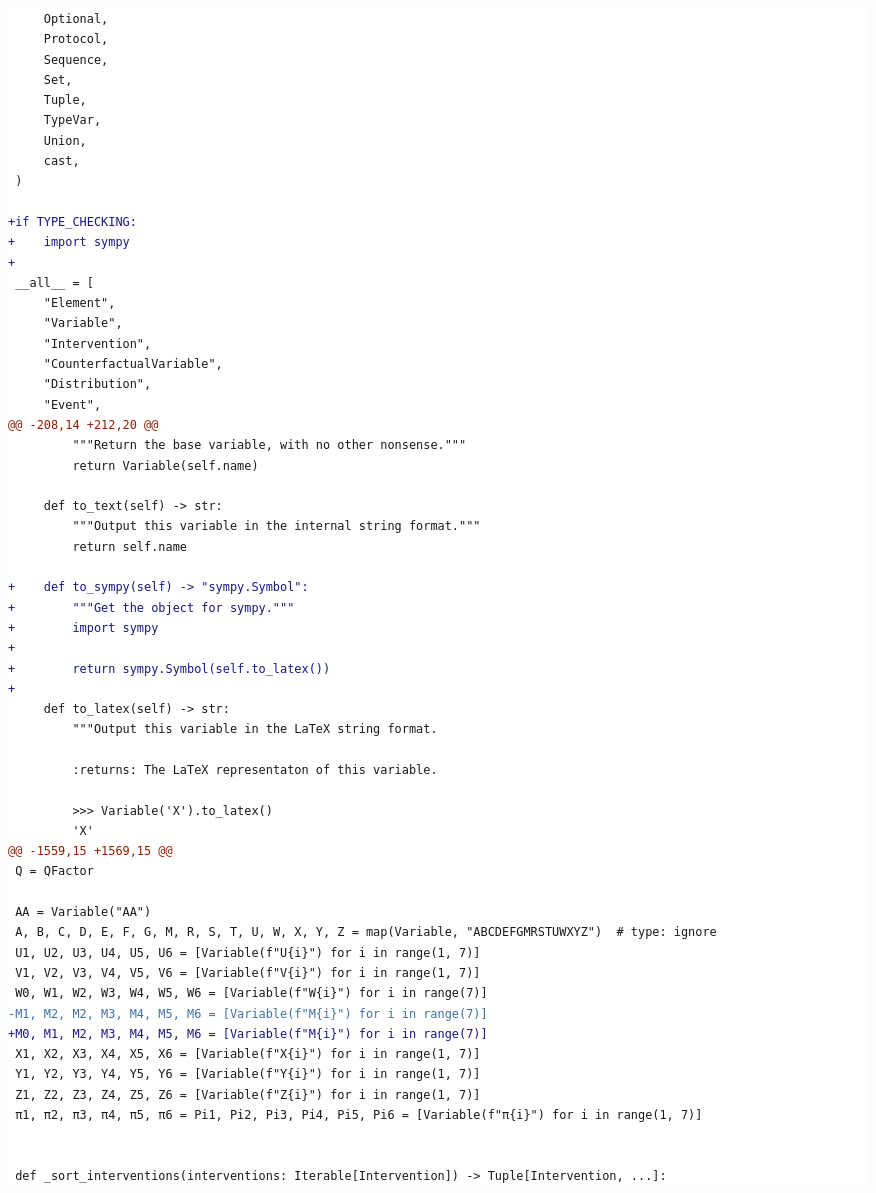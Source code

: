```diff
     Optional,
     Protocol,
     Sequence,
     Set,
     Tuple,
     TypeVar,
     Union,
     cast,
 )
 
+if TYPE_CHECKING:
+    import sympy
+
 __all__ = [
     "Element",
     "Variable",
     "Intervention",
     "CounterfactualVariable",
     "Distribution",
     "Event",
@@ -208,14 +212,20 @@
         """Return the base variable, with no other nonsense."""
         return Variable(self.name)
 
     def to_text(self) -> str:
         """Output this variable in the internal string format."""
         return self.name
 
+    def to_sympy(self) -> "sympy.Symbol":
+        """Get the object for sympy."""
+        import sympy
+
+        return sympy.Symbol(self.to_latex())
+
     def to_latex(self) -> str:
         """Output this variable in the LaTeX string format.
 
         :returns: The LaTeX representaton of this variable.
 
         >>> Variable('X').to_latex()
         'X'
@@ -1559,15 +1569,15 @@
 Q = QFactor
 
 AA = Variable("AA")
 A, B, C, D, E, F, G, M, R, S, T, U, W, X, Y, Z = map(Variable, "ABCDEFGMRSTUWXYZ")  # type: ignore
 U1, U2, U3, U4, U5, U6 = [Variable(f"U{i}") for i in range(1, 7)]
 V1, V2, V3, V4, V5, V6 = [Variable(f"V{i}") for i in range(1, 7)]
 W0, W1, W2, W3, W4, W5, W6 = [Variable(f"W{i}") for i in range(7)]
-M1, M2, M2, M3, M4, M5, M6 = [Variable(f"M{i}") for i in range(7)]
+M0, M1, M2, M3, M4, M5, M6 = [Variable(f"M{i}") for i in range(7)]
 X1, X2, X3, X4, X5, X6 = [Variable(f"X{i}") for i in range(1, 7)]
 Y1, Y2, Y3, Y4, Y5, Y6 = [Variable(f"Y{i}") for i in range(1, 7)]
 Z1, Z2, Z3, Z4, Z5, Z6 = [Variable(f"Z{i}") for i in range(1, 7)]
 π1, π2, π3, π4, π5, π6 = Pi1, Pi2, Pi3, Pi4, Pi5, Pi6 = [Variable(f"π{i}") for i in range(1, 7)]
 
 
 def _sort_interventions(interventions: Iterable[Intervention]) -> Tuple[Intervention, ...]:
```
